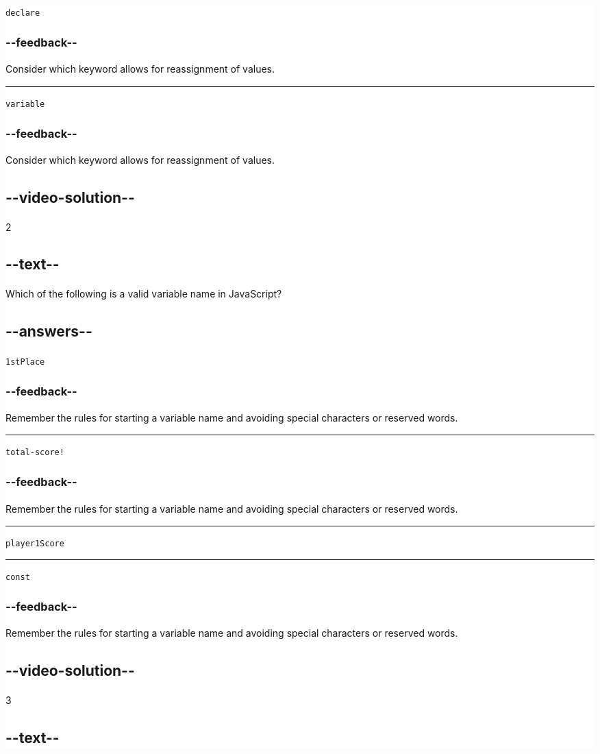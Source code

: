 `declare`

### --feedback--

Consider which keyword allows for reassignment of values.

---

`variable`

### --feedback--

Consider which keyword allows for reassignment of values.

## --video-solution--

2

## --text--

Which of the following is a valid variable name in JavaScript?

## --answers--

`1stPlace`

### --feedback--

Remember the rules for starting a variable name and avoiding special characters or reserved words.

---

`total-score!`

### --feedback--

Remember the rules for starting a variable name and avoiding special characters or reserved words.

---

`player1Score`

---

`const`

### --feedback--

Remember the rules for starting a variable name and avoiding special characters or reserved words.

## --video-solution--

3

## --text--
